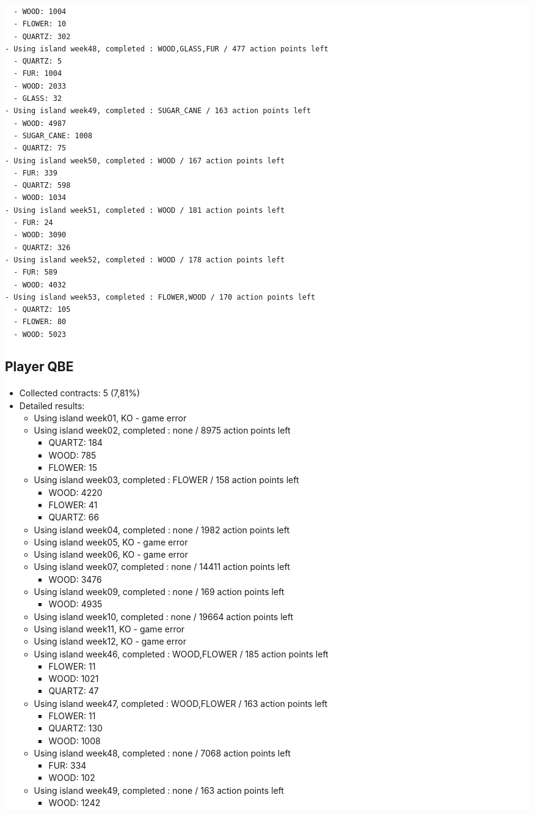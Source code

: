       - WOOD: 1004
      - FLOWER: 10
      - QUARTZ: 302
    - Using island week48, completed : WOOD,GLASS,FUR / 477 action points left
      - QUARTZ: 5
      - FUR: 1004
      - WOOD: 2033
      - GLASS: 32
    - Using island week49, completed : SUGAR_CANE / 163 action points left
      - WOOD: 4987
      - SUGAR_CANE: 1008
      - QUARTZ: 75
    - Using island week50, completed : WOOD / 167 action points left
      - FUR: 339
      - QUARTZ: 598
      - WOOD: 1034
    - Using island week51, completed : WOOD / 181 action points left
      - FUR: 24
      - WOOD: 3090
      - QUARTZ: 326
    - Using island week52, completed : WOOD / 178 action points left
      - FUR: 589
      - WOOD: 4032
    - Using island week53, completed : FLOWER,WOOD / 170 action points left
      - QUARTZ: 105
      - FLOWER: 80
      - WOOD: 5023

## Player QBE
  - Collected contracts: 5 (7,81%)
  - Detailed results:
    - Using island week01, KO - game error
    - Using island week02, completed : none / 8975 action points left
      - QUARTZ: 184
      - WOOD: 785
      - FLOWER: 15
    - Using island week03, completed : FLOWER / 158 action points left
      - WOOD: 4220
      - FLOWER: 41
      - QUARTZ: 66
    - Using island week04, completed : none / 1982 action points left
    - Using island week05, KO - game error
    - Using island week06, KO - game error
    - Using island week07, completed : none / 14411 action points left
      - WOOD: 3476
    - Using island week09, completed : none / 169 action points left
      - WOOD: 4935
    - Using island week10, completed : none / 19664 action points left
    - Using island week11, KO - game error
    - Using island week12, KO - game error
    - Using island week46, completed : WOOD,FLOWER / 185 action points left
      - FLOWER: 11
      - WOOD: 1021
      - QUARTZ: 47
    - Using island week47, completed : WOOD,FLOWER / 163 action points left
      - FLOWER: 11
      - QUARTZ: 130
      - WOOD: 1008
    - Using island week48, completed : none / 7068 action points left
      - FUR: 334
      - WOOD: 102
    - Using island week49, completed : none / 163 action points left
      - WOOD: 1242